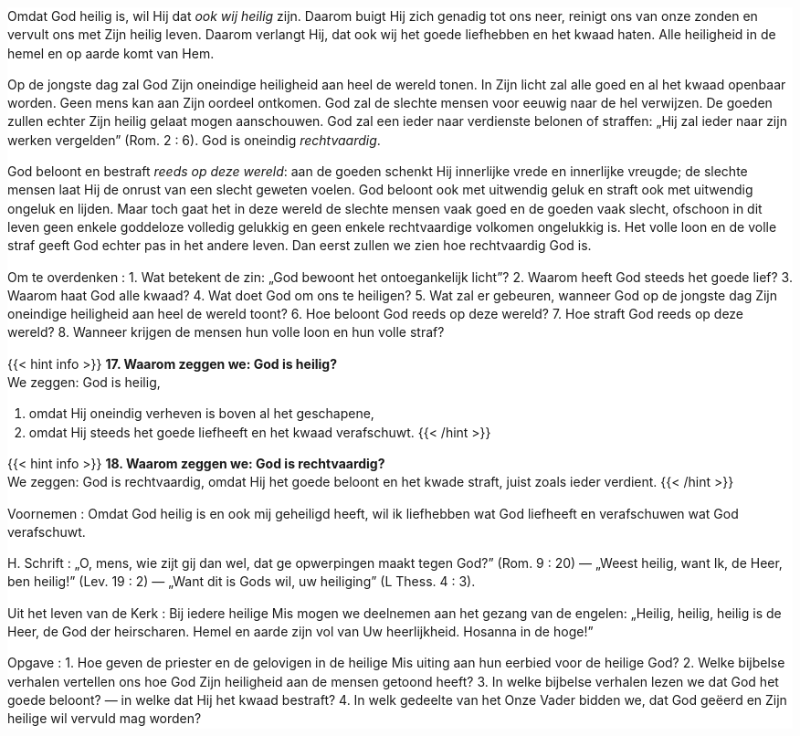 Omdat God heilig is, wil Hij dat *ook wij heilig* zijn. Daarom buigt Hij zich genadig tot ons neer, reinigt ons van onze zonden en vervult ons met Zijn heilig leven. Daarom verlangt Hij, dat ook wij het goede liefhebben en het kwaad haten. Alle heiligheid in de hemel en op aarde komt van Hem.

Op de jongste dag zal God Zijn oneindige heiligheid aan heel de wereld tonen. In Zijn licht zal alle goed en al het kwaad openbaar worden. Geen mens kan aan Zijn oordeel ontkomen.  God zal de slechte mensen voor eeuwig naar de hel verwijzen.  De goeden zullen echter Zijn heilig gelaat mogen aanschouwen. God zal een ieder naar verdienste belonen of straffen: „Hij zal ieder naar zijn werken vergelden” (Rom. 2 : 6). God is oneindig *rechtvaardig*.

God beloont en bestraft *reeds op deze wereld*: aan de goeden schenkt Hij innerlijke vrede en innerlijke vreugde; de slechte mensen laat Hij de onrust van een slecht geweten voelen. God beloont ook met uitwendig geluk en straft ook met uitwendig ongeluk en lijden. Maar toch gaat het in deze wereld de slechte mensen vaak goed en de goeden vaak slecht, ofschoon in dit leven geen enkele goddeloze volledig gelukkig en geen enkele rechtvaardige volkomen ongelukkig is. Het volle loon en de volle straf geeft God echter pas in het andere leven.  Dan eerst zullen we zien hoe rechtvaardig God is.

Om te overdenken
: 1\. Wat betekent de zin: „God bewoont het ontoegankelijk licht”? 2. Waarom heeft God steeds het goede lief? 3. Waarom haat God alle kwaad? 4. Wat doet God om ons te heiligen? 5. Wat zal er gebeuren, wanneer God op de jongste dag Zijn oneindige heiligheid aan heel de wereld toont? 6. Hoe beloont God reeds op deze wereld? 7. Hoe straft God reeds op deze wereld? 8. Wanneer krijgen de mensen hun volle loon en hun volle straf?

{{< hint info >}}
**17. Waarom zeggen we: God is heilig?**  
We zeggen: God is heilig,
1. omdat Hij oneindig verheven is boven al het geschapene,
2. omdat Hij steeds het goede liefheeft en het kwaad verafschuwt.
{{< /hint >}}

{{< hint info >}}
**18. Waarom zeggen we: God is rechtvaardig?**  
We zeggen: God is rechtvaardig, omdat Hij het goede beloont en het kwade straft, juist zoals ieder verdient.
{{< /hint >}}

Voornemen
: Omdat God heilig is en ook mij geheiligd heeft, wil ik liefhebben wat God liefheeft en verafschuwen wat God verafschuwt.

H. Schrift
: „O, mens, wie zijt gij dan wel, dat ge opwerpingen maakt tegen God?” (Rom. 9 : 20) — „Weest heilig, want Ik, de Heer, ben heilig!” (Lev. 19 : 2) — „Want dit is Gods wil, uw heiliging” (L Thess. 4 : 3).

Uit het leven van de Kerk
: Bij iedere heilige Mis mogen we deelnemen aan het gezang van de engelen: „Heilig, heilig, heilig is de Heer, de God der heirscharen. Hemel en aarde zijn vol van Uw heerlijkheid. Hosanna in de hoge!”

Opgave
: 1\. Hoe geven de priester en de gelovigen in de heilige Mis uiting aan hun eerbied voor de heilige God? 2. Welke bijbelse verhalen vertellen ons hoe God Zijn heiligheid aan de mensen getoond heeft? 3. In welke bijbelse verhalen lezen we dat God het goede beloont? — in welke dat Hij het kwaad bestraft? 4. In welk gedeelte van het Onze Vader bidden we, dat God geëerd en Zijn heilige wil vervuld mag worden?
